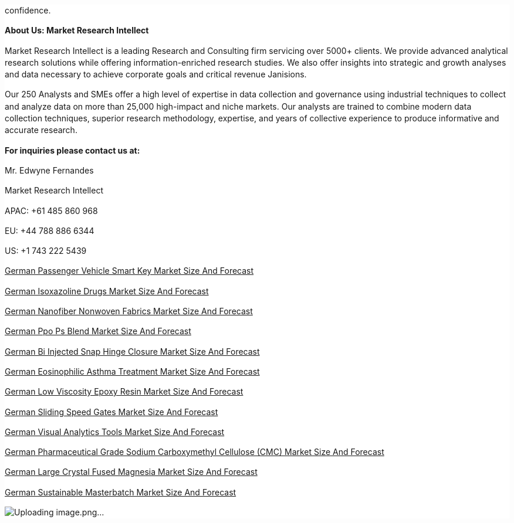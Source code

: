 confidence.</p><p><strong><span class="font-[700]">About Us: Market Research Intellect</span></strong></p><p><span class="">Market Research Intellect is a leading Research and Consulting firm servicing over 5000+ clients. We provide advanced analytical research solutions while offering information-enriched research studies.&nbsp;</span>We also offer insights into strategic and growth analyses and data necessary to achieve corporate goals and critical revenue Janisions.</p><p><span class="">Our 250 Analysts and SMEs offer a high level of expertise in data collection and governance using industrial techniques to collect and analyze data on more than 25,000 high-impact and niche markets. Our analysts are trained to combine modern data collection techniques, superior research methodology, expertise, and years of collective experience to produce informative and accurate research.</span></p><p><strong>For inquiries please contact us at:</strong></p><p>Mr. Edwyne Fernandes</p><p>Market Research Intellect</p><p>APAC: +61 485 860 968</p><p>EU: +44 788 886 6344</p><p>US: +1 743 222 5439</p><p><a href="https://github.com/SaviSD/Analytics-Ascent-Market/blob/main/Passenger-Vehicle-Smart-Key-Market/China-Passenger-Vehicle-Smart-Key-Market.md">German Passenger Vehicle Smart Key Market Size And Forecast</a></p><p><a href="https://github.com/SaviSD/Analytics-Ascent-Market/blob/main/Isoxazoline-Drugs-Market/China-Isoxazoline-Drugs-Market.md">German Isoxazoline Drugs Market Size And Forecast</a></p><p><a href="https://github.com/SaviSD/Analytics-Ascent-Market/blob/main/Nanofiber-Nonwoven-Fabrics-Market/China-Nanofiber-Nonwoven-Fabrics-Market.md">German Nanofiber Nonwoven Fabrics Market Size And Forecast</a></p><p><a href="https://github.com/SaviSD/Analytics-Ascent-Market/blob/main/Ppo-Ps-Blend-Market/China-Ppo-Ps-Blend-Market.md">German Ppo Ps Blend Market Size And Forecast</a></p><p><a href="https://github.com/SaviSD/Analytics-Ascent-Market/blob/main/Bi-Injected-Snap-Hinge-Closure-Market/China-Bi-Injected-Snap-Hinge-Closure-Market.md">German Bi Injected Snap Hinge Closure Market Size And Forecast</a></p><p><a href="https://github.com/SaviSD/Analytics-Ascent-Market/blob/main/Eosinophilic-Asthma-Treatment-Market/China-Eosinophilic-Asthma-Treatment-Market.md">German Eosinophilic Asthma Treatment Market Size And Forecast</a></p><p><a href="https://github.com/SaviSD/Analytics-Ascent-Market/blob/main/Low-Viscosity-Epoxy-Resin-Market/China-Low-Viscosity-Epoxy-Resin-Market.md">German Low Viscosity Epoxy Resin Market Size And Forecast</a></p><p><a href="https://github.com/SaviSD/Analytics-Ascent-Market/blob/main/Sliding-Speed-Gates-Market/China-Sliding-Speed-Gates-Market.md">German Sliding Speed Gates Market Size And Forecast</a></p><p><a href="https://github.com/SaviSD/Analytics-Ascent-Market/blob/main/Visual-Analytics-Tools-Market/China-Visual-Analytics-Tools-Market.md">German Visual Analytics Tools Market Size And Forecast</a></p><p><a href="https://github.com/SaviSD/Analytics-Ascent-Market/blob/main/Pharmaceutical-Grade-Sodium-Carboxymethyl-Cellulose-(CMC)-Market/China-Pharmaceutical-Grade-Sodium-Carboxymethyl-Cellulose-(CMC)-Market.md">German Pharmaceutical Grade Sodium Carboxymethyl Cellulose (CMC) Market Size And Forecast</a></p><p><a href="https://github.com/SaviSD/Analytics-Ascent-Market/blob/main/Large-Crystal-Fused-Magnesia-Market/China-Large-Crystal-Fused-Magnesia-Market.md">German Large Crystal Fused Magnesia Market Size And Forecast</a></p><p><a href="https://github.com/SaviSD/Analytics-Ascent-Market/blob/main/Sustainable-Masterbatch-Market/China-Sustainable-Masterbatch-Market.md">German Sustainable Masterbatch Market Size And Forecast</a></p>
![Uploading image.png…]()
